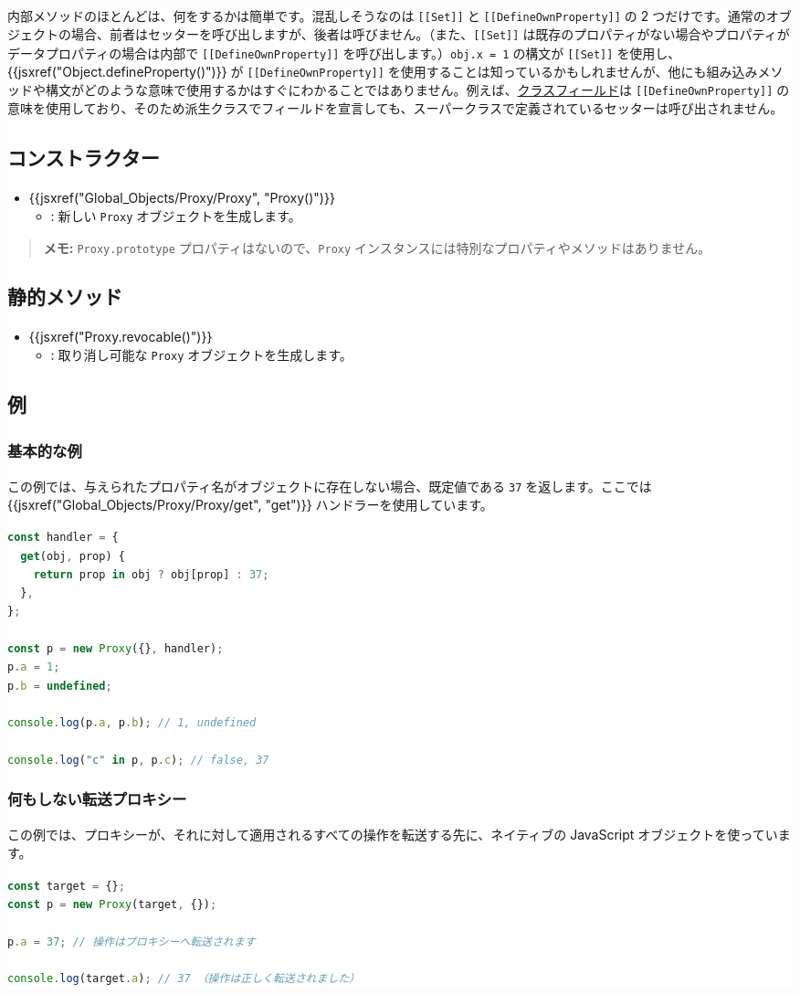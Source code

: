 内部メソッドのほとんどは、何をするかは簡単です。混乱しそうなのは `[[Set]]` と `[[DefineOwnProperty]]` の 2 つだけです。通常のオブジェクトの場合、前者はセッターを呼び出しますが、後者は呼びません。（また、`[[Set]]` は既存のプロパティがない場合やプロパティがデータプロパティの場合は内部で `[[DefineOwnProperty]]` を呼び出します。）`obj.x = 1` の構文が `[[Set]]` を使用し、{{jsxref("Object.defineProperty()")}} が `[[DefineOwnProperty]]` を使用することは知っているかもしれませんが、他にも組み込みメソッドや構文がどのような意味で使用するかはすぐにわかることではありません。例えば、[クラスフィールド](/ja/docs/Web/JavaScript/Reference/Classes/Public_class_fields)は `[[DefineOwnProperty]]` の意味を使用しており、そのため派生クラスでフィールドを宣言しても、スーパークラスで定義されているセッターは呼び出されません。

## コンストラクター

- {{jsxref("Global_Objects/Proxy/Proxy", "Proxy()")}}
  - : 新しい `Proxy` オブジェクトを生成します。

> **メモ:** `Proxy.prototype` プロパティはないので、`Proxy` インスタンスには特別なプロパティやメソッドはありません。

## 静的メソッド

- {{jsxref("Proxy.revocable()")}}
  - : 取り消し可能な `Proxy` オブジェクトを生成します。

## 例

### 基本的な例

この例では、与えられたプロパティ名がオブジェクトに存在しない場合、既定値である `37` を返します。ここでは {{jsxref("Global_Objects/Proxy/Proxy/get", "get")}} ハンドラーを使用しています。

```js
const handler = {
  get(obj, prop) {
    return prop in obj ? obj[prop] : 37;
  },
};

const p = new Proxy({}, handler);
p.a = 1;
p.b = undefined;

console.log(p.a, p.b); // 1, undefined

console.log("c" in p, p.c); // false, 37
```

### 何もしない転送プロキシー

この例では、プロキシーが、それに対して適用されるすべての操作を転送する先に、ネイティブの JavaScript オブジェクトを使っています。

```js
const target = {};
const p = new Proxy(target, {});

p.a = 37; // 操作はプロキシーへ転送されます

console.log(target.a); // 37 （操作は正しく転送されました）
```
